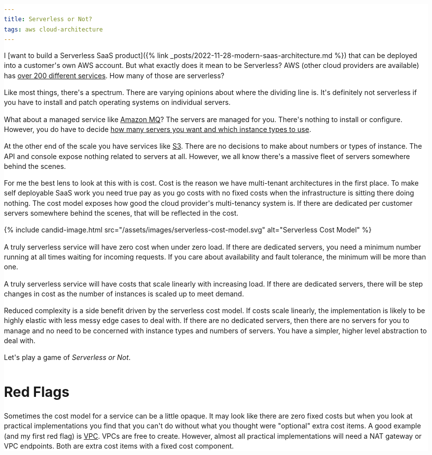 ```yaml
---
title: Serverless or Not?
tags: aws cloud-architecture
---
```


I [want to build a Serverless SaaS product]({% link _posts/2022-11-28-modern-saas-architecture.md %}) that can be deployed into a customer's own AWS account. But what exactly does it mean to be Serverless? AWS (other cloud providers are available) has [over 200 different services](https://aws.amazon.com/what-is-aws/). How many of those are serverless?

Like most things, there's a spectrum. There are varying opinions about where the dividing line is. It's definitely not serverless if you have to install and patch operating systems on individual servers. 

What about a managed service like [Amazon MQ](https://aws.amazon.com/amazon-mq/)? The servers are managed for you. There's nothing to install or configure. However, you do have to decide [how many servers you want and which instance types to use](https://docs.aws.amazon.com/amazon-mq/latest/developer-guide/amazon-mq-creating-configuring-broker.html). 

At the other end of the scale you have services like [S3](https://aws.amazon.com/s3/). There are no decisions to make about numbers or types of instance. The API and console expose nothing related to servers at all. However, we all know there's a massive fleet of servers somewhere behind the scenes.

For me the best lens to look at this with is cost. Cost is the reason we have multi-tenant architectures in the first place. To make self deployable SaaS work you need true pay as you go costs with no fixed costs when the infrastructure is sitting there doing nothing. The cost model exposes how good the cloud provider's multi-tenancy system is. If there are dedicated per customer servers somewhere behind the scenes, that will be reflected in the cost.

{% include candid-image.html src="/assets/images/serverless-cost-model.svg" alt="Serverless Cost Model" %}

A truly serverless service will have zero cost when under zero load. If there are dedicated servers, you need a minimum number running at all times waiting for incoming requests. If you care about availability and fault tolerance, the minimum will be more than one. 

A truly serverless service will have costs that scale linearly with increasing load. If there are dedicated servers, there will be step changes in cost as the number of instances is scaled up to meet demand.

Reduced complexity is a side benefit driven by the serverless cost model. If costs scale linearly, the implementation is likely to be highly elastic with less messy edge cases to deal with. If there are no dedicated servers, then there are no servers for you to manage and no need to be concerned with instance types and numbers of servers. You have a simpler, higher level abstraction to deal with.

Let's play a game of *Serverless or Not*.

# Red Flags

Sometimes the cost model for a service can be a little opaque. It may look like there are zero fixed costs but when you look at practical implementations you find that you can't do without what you thought were "optional" extra cost items. A good example (and my first red flag) is [VPC](https://docs.aws.amazon.com/vpc/latest/userguide/what-is-amazon-vpc.html). VPCs are free to create. However, almost all practical implementations will need a NAT gateway or VPC endpoints. Both are extra cost items with a fixed cost component.
